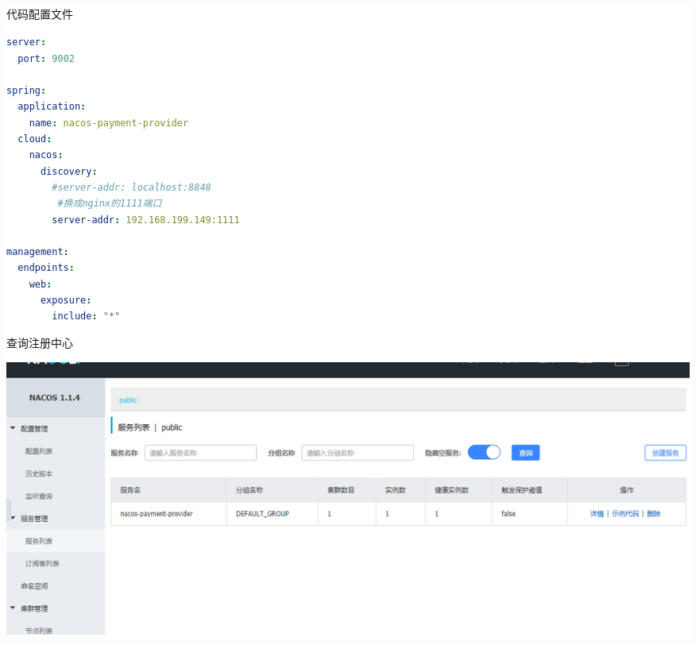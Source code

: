 













代码配置文件

```yml
server:
  port: 9002

spring:
  application:
    name: nacos-payment-provider
  cloud:
    nacos:
      discovery:
        #server-addr: localhost:8848
         #换成nginx的1111端口
        server-addr: 192.168.199.149:1111

management:
  endpoints:
    web:
      exposure:
        include: "*"
```

查询注册中心

![](picc/nginx查询.png)